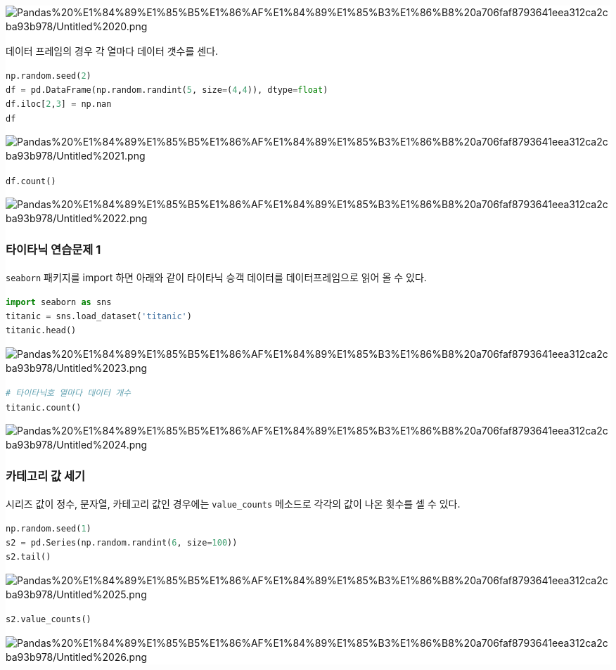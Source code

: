 ![Pandas%20%E1%84%89%E1%85%B5%E1%86%AF%E1%84%89%E1%85%B3%E1%86%B8%20a706faf8793641eea312ca2cba93b978/Untitled%2020.png](Pandas%20%E1%84%89%E1%85%B5%E1%86%AF%E1%84%89%E1%85%B3%E1%86%B8%20a706faf8793641eea312ca2cba93b978/Untitled%2020.png)

데이터 프레임의 경우 각 열마다 데이터 갯수를 센다.

```python
np.random.seed(2)
df = pd.DataFrame(np.random.randint(5, size=(4,4)), dtype=float)
df.iloc[2,3] = np.nan
df
```

![Pandas%20%E1%84%89%E1%85%B5%E1%86%AF%E1%84%89%E1%85%B3%E1%86%B8%20a706faf8793641eea312ca2cba93b978/Untitled%2021.png](Pandas%20%E1%84%89%E1%85%B5%E1%86%AF%E1%84%89%E1%85%B3%E1%86%B8%20a706faf8793641eea312ca2cba93b978/Untitled%2021.png)

```python
df.count()
```

![Pandas%20%E1%84%89%E1%85%B5%E1%86%AF%E1%84%89%E1%85%B3%E1%86%B8%20a706faf8793641eea312ca2cba93b978/Untitled%2022.png](Pandas%20%E1%84%89%E1%85%B5%E1%86%AF%E1%84%89%E1%85%B3%E1%86%B8%20a706faf8793641eea312ca2cba93b978/Untitled%2022.png)

### 타이타닉 연습문제 1

`seaborn` 패키지를 import 하면 아래와 같이 타이타닉 승객 데이터를 데이터프레임으로 읽어 올 수 있다.

```python
import seaborn as sns
titanic = sns.load_dataset('titanic')
titanic.head()
```

![Pandas%20%E1%84%89%E1%85%B5%E1%86%AF%E1%84%89%E1%85%B3%E1%86%B8%20a706faf8793641eea312ca2cba93b978/Untitled%2023.png](Pandas%20%E1%84%89%E1%85%B5%E1%86%AF%E1%84%89%E1%85%B3%E1%86%B8%20a706faf8793641eea312ca2cba93b978/Untitled%2023.png)

```python
# 타이타닉호 열마다 데이터 개수
titanic.count()
```

![Pandas%20%E1%84%89%E1%85%B5%E1%86%AF%E1%84%89%E1%85%B3%E1%86%B8%20a706faf8793641eea312ca2cba93b978/Untitled%2024.png](Pandas%20%E1%84%89%E1%85%B5%E1%86%AF%E1%84%89%E1%85%B3%E1%86%B8%20a706faf8793641eea312ca2cba93b978/Untitled%2024.png)

### 카테고리 값 세기

시리즈 값이 정수, 문자열, 카테고리 값인 경우에는 `value_counts` 메소드로 각각의 값이 나온 횟수를 셀 수 있다.

```python
np.random.seed(1)
s2 = pd.Series(np.random.randint(6, size=100))
s2.tail()
```

![Pandas%20%E1%84%89%E1%85%B5%E1%86%AF%E1%84%89%E1%85%B3%E1%86%B8%20a706faf8793641eea312ca2cba93b978/Untitled%2025.png](Pandas%20%E1%84%89%E1%85%B5%E1%86%AF%E1%84%89%E1%85%B3%E1%86%B8%20a706faf8793641eea312ca2cba93b978/Untitled%2025.png)

```python
s2.value_counts()
```

![Pandas%20%E1%84%89%E1%85%B5%E1%86%AF%E1%84%89%E1%85%B3%E1%86%B8%20a706faf8793641eea312ca2cba93b978/Untitled%2026.png](Pandas%20%E1%84%89%E1%85%B5%E1%86%AF%E1%84%89%E1%85%B3%E1%86%B8%20a706faf8793641eea312ca2cba93b978/Untitled%2026.png)

